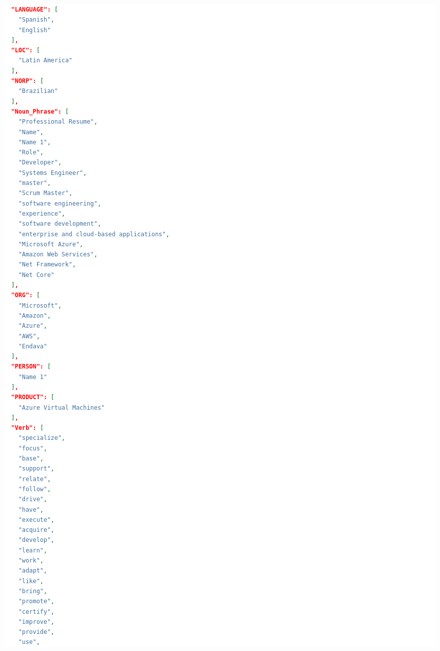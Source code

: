 ```json
  "LANGUAGE": [
    "Spanish",
    "English"
  ],
  "LOC": [
    "Latin America"
  ],
  "NORP": [
    "Brazilian"
  ],
  "Noun_Phrase": [
    "Professional Resume",
    "Name",
    "Name 1",
    "Role",
    "Developer",
    "Systems Engineer",
    "master",
    "Scrum Master",
    "software engineering",
    "experience",
    "software development",
    "enterprise and cloud-based applications",
    "Microsoft Azure",
    "Amazon Web Services",
    "Net Framework",
    "Net Core"    
  ],
  "ORG": [
    "Microsoft",
    "Amazon",
    "Azure",
    "AWS",
    "Endava"
  ],
  "PERSON": [
    "Name 1"
  ],
  "PRODUCT": [
    "Azure Virtual Machines"
  ],
  "Verb": [
    "specialize",
    "focus",
    "base",
    "support",
    "relate",
    "follow",
    "drive",
    "have",
    "execute",
    "acquire",
    "develop",
    "learn",
    "work",
    "adapt",
    "like",
    "bring",
    "promote",
    "certify",
    "improve",
    "provide",
    "use",
```